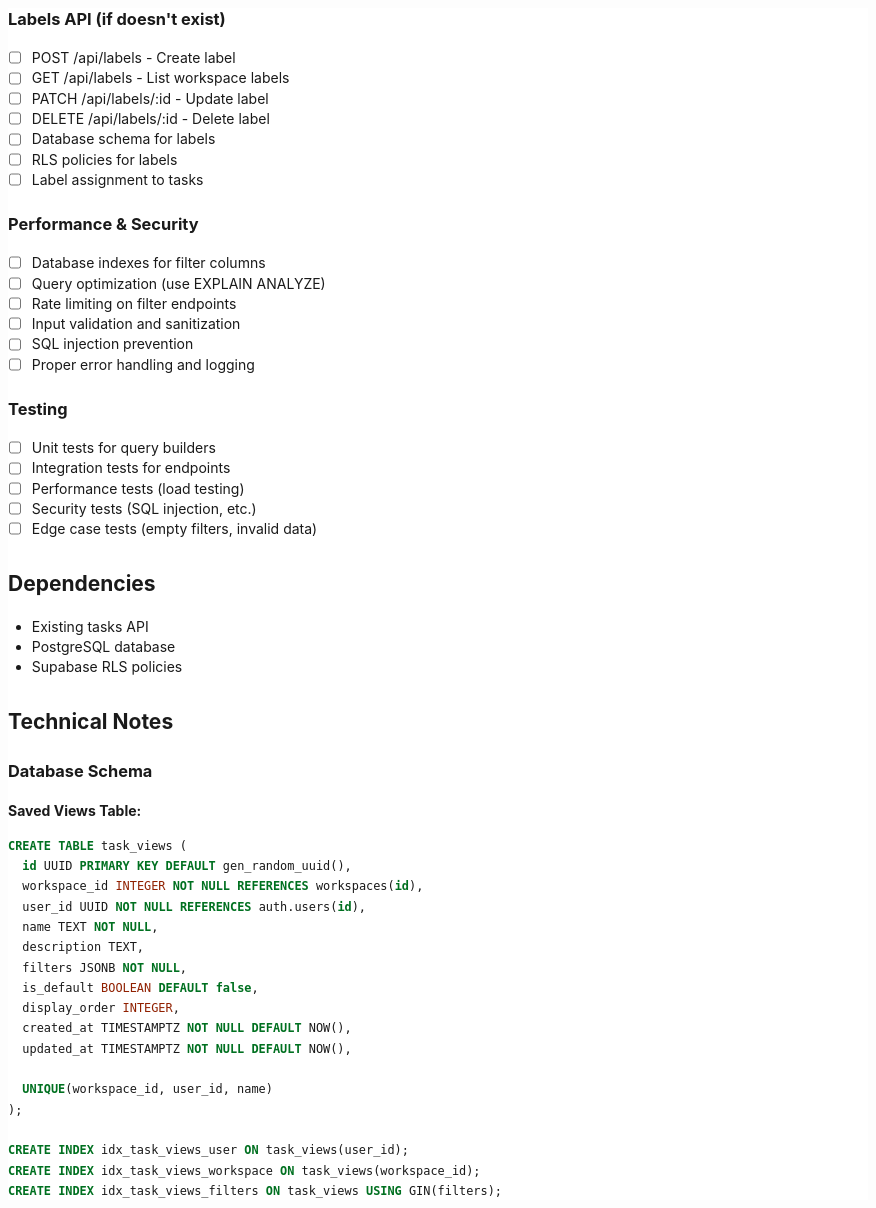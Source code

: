 ### Labels API (if doesn't exist)
- [ ] POST /api/labels - Create label
- [ ] GET /api/labels - List workspace labels
- [ ] PATCH /api/labels/:id - Update label
- [ ] DELETE /api/labels/:id - Delete label
- [ ] Database schema for labels
- [ ] RLS policies for labels
- [ ] Label assignment to tasks

### Performance & Security
- [ ] Database indexes for filter columns
- [ ] Query optimization (use EXPLAIN ANALYZE)
- [ ] Rate limiting on filter endpoints
- [ ] Input validation and sanitization
- [ ] SQL injection prevention
- [ ] Proper error handling and logging

### Testing
- [ ] Unit tests for query builders
- [ ] Integration tests for endpoints
- [ ] Performance tests (load testing)
- [ ] Security tests (SQL injection, etc.)
- [ ] Edge case tests (empty filters, invalid data)

## Dependencies

- Existing tasks API
- PostgreSQL database
- Supabase RLS policies

## Technical Notes

### Database Schema

**Saved Views Table:**
```sql
CREATE TABLE task_views (
  id UUID PRIMARY KEY DEFAULT gen_random_uuid(),
  workspace_id INTEGER NOT NULL REFERENCES workspaces(id),
  user_id UUID NOT NULL REFERENCES auth.users(id),
  name TEXT NOT NULL,
  description TEXT,
  filters JSONB NOT NULL,
  is_default BOOLEAN DEFAULT false,
  display_order INTEGER,
  created_at TIMESTAMPTZ NOT NULL DEFAULT NOW(),
  updated_at TIMESTAMPTZ NOT NULL DEFAULT NOW(),

  UNIQUE(workspace_id, user_id, name)
);

CREATE INDEX idx_task_views_user ON task_views(user_id);
CREATE INDEX idx_task_views_workspace ON task_views(workspace_id);
CREATE INDEX idx_task_views_filters ON task_views USING GIN(filters);
```
